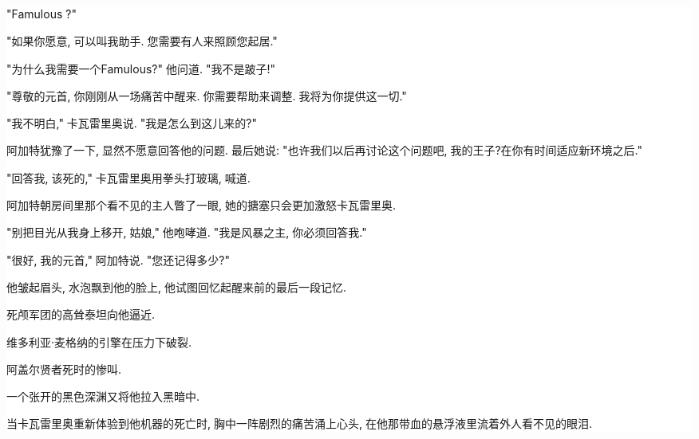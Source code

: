 "Famulous ?"

"如果你愿意, 可以叫我助手. 您需要有人来照顾您起居."

"为什么我需要一个Famulous?" 他问道. "我不是跛子!"

"尊敬的元首, 你刚刚从一场痛苦中醒来. 你需要帮助来调整. 我将为你提供这一切."

"我不明白," 卡瓦雷里奥说. "我是怎么到这儿来的?"

阿加特犹豫了一下, 显然不愿意回答他的问题. 最后她说: "也许我们以后再讨论这个问题吧, 我的王子?在你有时间适应新环境之后."

"回答我, 该死的," 卡瓦雷里奥用拳头打玻璃, 喊道.

阿加特朝房间里那个看不见的主人瞥了一眼, 她的搪塞只会更加激怒卡瓦雷里奥.

"别把目光从我身上移开, 姑娘," 他咆哮道. "我是风暴之主, 你必须回答我."

"很好, 我的元首," 阿加特说. "您还记得多少?"

他皱起眉头, 水泡飘到他的脸上, 他试图回忆起醒来前的最后一段记忆.

死颅军团的高耸泰坦向他逼近.

维多利亚·麦格纳的引擎在压力下破裂.

阿盖尔贤者死时的惨叫.

一个张开的黑色深渊又将他拉入黑暗中.

当卡瓦雷里奥重新体验到他机器的死亡时, 胸中一阵剧烈的痛苦涌上心头, 在他那带血的悬浮液里流着外人看不见的眼泪.

[^1]: Sinus Sabaeus

[^2]: Tycho Brahe

[^3]: Iaigo

[^4]: Vastitas

[^5]: the Death of Innocence

[^6]: Polk

[^7]: The Chronicles of Ursh

[^8]: Revelati Draconis and The Obyte Fortis

[^9]: Nusa Kambangan

[^10]: Revelati Draconis

[^11]: Unkerhi

[^12]: Agathe
